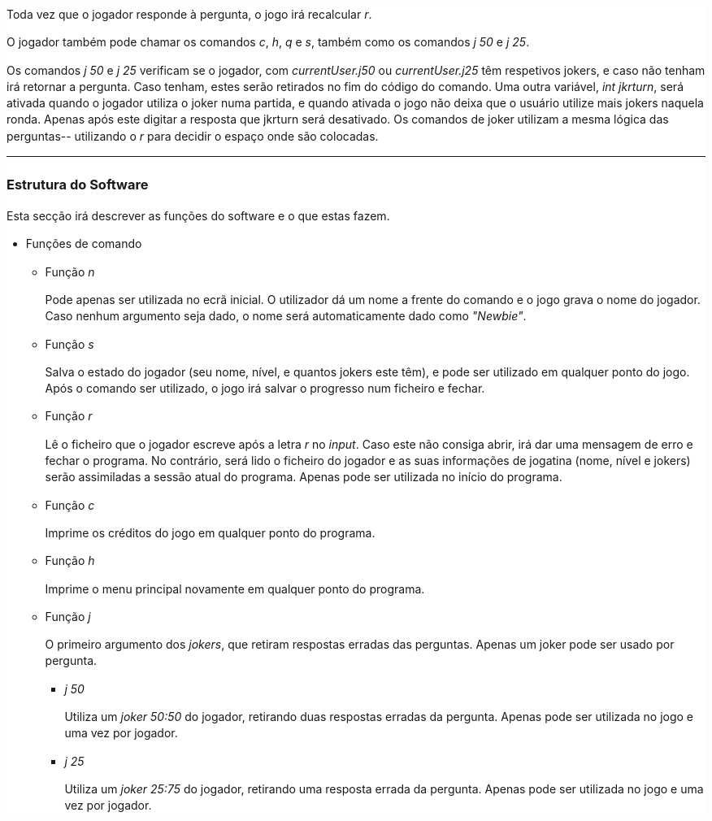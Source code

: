 Toda vez que o jogador responde à pergunta, o jogo irá recalcular *r*.

O jogador também pode chamar os comandos *c*, *h*, *q* e *s*, também como os comandos *j 50* e *j 25*.

Os comandos *j 50* e *j 25* verificam se o jogador, com *currentUser.j50* ou *currentUser.j25* têm respetivos jokers, e caso não tenham irá retornar a pergunta. Caso tenham, estes serão retirados no fim do código do comando. Uma outra variável, *int jkrturn*, será ativada quando o jogador utiliza o joker numa partida, e quando ativada o jogo não deixa que o usuário utilize mais jokers naquela ronda. Apenas após este digitar a resposta que jkrturn será desativado. Os comandos de joker utilizam a mesma lógica das perguntas-- utilizando o *r* para decidir o espaço onde são colocadas. 

---
### Estrutura do Software
Esta secção irá descrever as funções do software e o que estas fazem.

* Funções de comando
    - Função *n*

      Pode apenas ser utilizada no ecrã inicial. O utilizador dá um nome a frente do comando e o jogo grava o nome do jogador. Caso nenhum argumento seja dado, o nome será automaticamente dado como *"Newbie"*.

    - Função *s*
  
      Salva o estado do jogador (seu nome, nível, e quantos jokers este têm), e pode ser utilizado em qualquer ponto do jogo. Após o comando ser utilizado, o jogo irá salvar o progresso num ficheiro e fechar.

    - Função *r*

      Lê o ficheiro que o jogador escreve após a letra *r* no *input*. Caso este não consiga abrir, irá dar uma mensagem de erro e fechar o programa. No contrário, será lido o ficheiro do jogador e as suas informações de jogatina (nome, nível e jokers) serão assimiladas a sessão atual do programa. Apenas pode ser utilizada no início do programa.

    - Função *c*

      Imprime os créditos do jogo em qualquer ponto do programa.

    - Função *h*

      Imprime o menu principal novamente em qualquer ponto do programa.

    - Função *j*

      O primeiro argumento dos *jokers*, que retiram respostas erradas das perguntas. Apenas um joker pode ser usado por pergunta.

      - *j 50*

        Utiliza um *joker 50:50* do jogador, retirando duas respostas erradas da pergunta. Apenas pode ser utilizada no jogo e uma vez por jogador.

      - *j 25*

        Utiliza um *joker 25:75* do jogador, retirando uma resposta errada da pergunta. Apenas pode ser utilizada no jogo e uma vez por jogador.  
